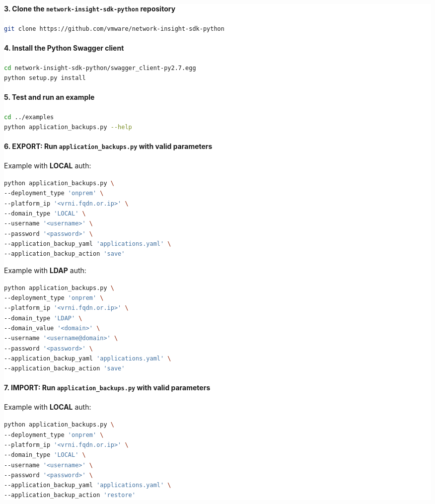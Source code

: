 #### 3. Clone the `network-insight-sdk-python` repository
```sh
git clone https://github.com/vmware/network-insight-sdk-python
```

#### 4. Install the Python Swagger client
```sh
cd network-insight-sdk-python/swagger_client-py2.7.egg
python setup.py install
```

#### 5. Test and run an example
```sh
cd ../examples
python application_backups.py --help
```

#### 6. EXPORT: Run `application_backups.py` with valid parameters
Example with **LOCAL** auth:
```sh
python application_backups.py \
--deployment_type 'onprem' \
--platform_ip '<vrni.fqdn.or.ip>' \
--domain_type 'LOCAL' \
--username '<username>' \
--password '<password>' \
--application_backup_yaml 'applications.yaml' \
--application_backup_action 'save'
```

Example with **LDAP** auth:
```sh
python application_backups.py \
--deployment_type 'onprem' \
--platform_ip '<vrni.fqdn.or.ip>' \
--domain_type 'LDAP' \
--domain_value '<domain>' \
--username '<username@domain>' \
--password '<password>' \
--application_backup_yaml 'applications.yaml' \
--application_backup_action 'save'
```

#### 7. IMPORT: Run `application_backups.py` with valid parameters
Example with **LOCAL** auth:
```sh
python application_backups.py \
--deployment_type 'onprem' \
--platform_ip '<vrni.fqdn.or.ip>' \
--domain_type 'LOCAL' \
--username '<username>' \
--password '<password>' \
--application_backup_yaml 'applications.yaml' \
--application_backup_action 'restore'
```
